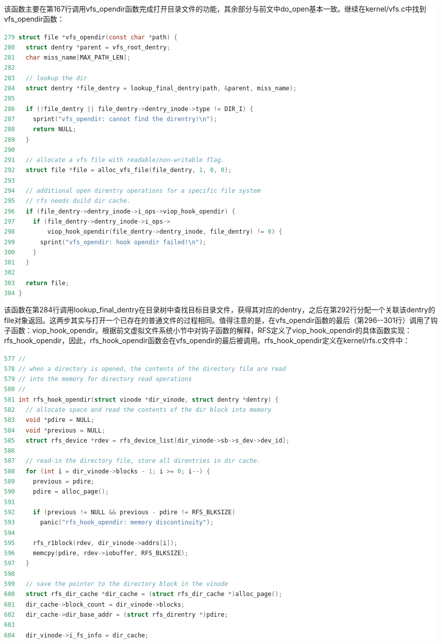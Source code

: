 该函数主要在第167行调用vfs_opendir函数完成打开目录文件的功能，其余部分与前文中do_open基本一致。继续在kernel/vfs.c中找到vfs_opendir函数：

```c
279 struct file *vfs_opendir(const char *path) {
280   struct dentry *parent = vfs_root_dentry;
281   char miss_name[MAX_PATH_LEN];
282 
283   // lookup the dir
284   struct dentry *file_dentry = lookup_final_dentry(path, &parent, miss_name);
285 
286   if (!file_dentry || file_dentry->dentry_inode->type != DIR_I) {
287     sprint("vfs_opendir: cannot find the direntry!\n");
288     return NULL;
289   }
290 
291   // allocate a vfs file with readable/non-writable flag.
292   struct file *file = alloc_vfs_file(file_dentry, 1, 0, 0);
293 
294   // additional open direntry operations for a specific file system
295   // rfs needs duild dir cache.
296   if (file_dentry->dentry_inode->i_ops->viop_hook_opendir) {
297     if (file_dentry->dentry_inode->i_ops->
298         viop_hook_opendir(file_dentry->dentry_inode, file_dentry) != 0) {
299       sprint("vfs_opendir: hook opendir failed!\n");
300     }
301   }
302 
303   return file;
304 }
```

该函数在第284行调用lookup_final_dentry在目录树中查找目标目录文件，获得其对应的dentry，之后在第292行分配一个关联该dentry的file对象返回。这两步其实与打开一个已存在的普通文件的过程相同。值得注意的是，在vfs_opendir函数的最后（第296--301行）调用了钩子函数：viop_hook_opendir。根据前文虚拟文件系统小节中对钩子函数的解释，RFS定义了viop_hook_opendir的具体函数实现：rfs_hook_opendir，因此，rfs_hook_opendir函数会在vfs_opendir的最后被调用。rfs_hook_opendir定义在kernel/rfs.c文件中：

```c
577 //
578 // when a directory is opened, the contents of the directory file are read
579 // into the memory for directory read operations
580 //
581 int rfs_hook_opendir(struct vinode *dir_vinode, struct dentry *dentry) {
582   // allocate space and read the contents of the dir block into memory
583   void *pdire = NULL;
584   void *previous = NULL;
585   struct rfs_device *rdev = rfs_device_list[dir_vinode->sb->s_dev->dev_id];
586 
587   // read-in the directory file, store all direntries in dir cache.
588   for (int i = dir_vinode->blocks - 1; i >= 0; i--) {
589     previous = pdire;
590     pdire = alloc_page();
591 
592     if (previous != NULL && previous - pdire != RFS_BLKSIZE)
593       panic("rfs_hook_opendir: memory discontinuity");
594 
595     rfs_r1block(rdev, dir_vinode->addrs[i]);
596     memcpy(pdire, rdev->iobuffer, RFS_BLKSIZE);
597   }
598 
599   // save the pointer to the directory block in the vinode
600   struct rfs_dir_cache *dir_cache = (struct rfs_dir_cache *)alloc_page();
601   dir_cache->block_count = dir_vinode->blocks;
602   dir_cache->dir_base_addr = (struct rfs_direntry *)pdire;
603 
604   dir_vinode->i_fs_info = dir_cache;
```